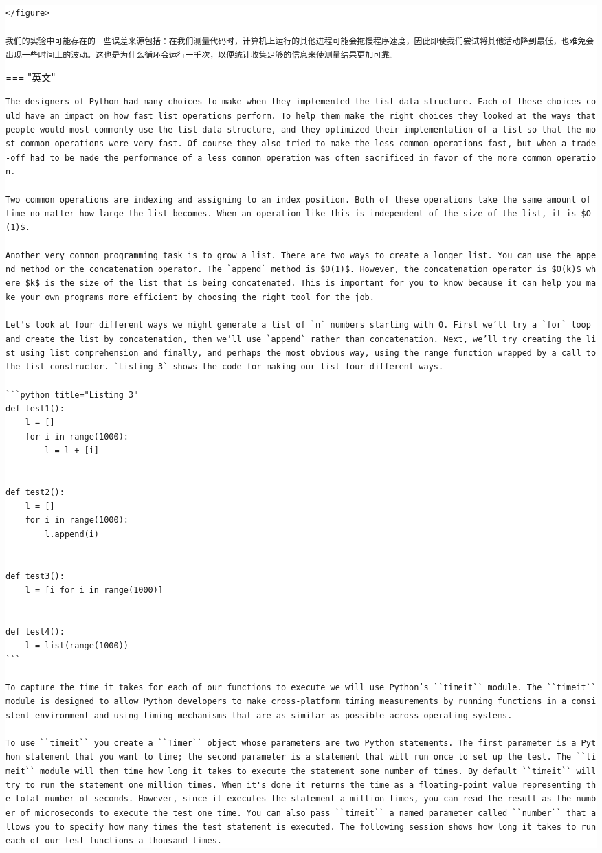     </figure>   
    
    我们的实验中可能存在的一些误差来源包括：在我们测量代码时，计算机上运行的其他进程可能会拖慢程序速度，因此即使我们尝试将其他活动降到最低，也难免会出现一些时间上的波动。这也是为什么循环会运行一千次，以便统计收集足够的信息来使测量结果更加可靠。

=== "英文"

    The designers of Python had many choices to make when they implemented the list data structure. Each of these choices could have an impact on how fast list operations perform. To help them make the right choices they looked at the ways that people would most commonly use the list data structure, and they optimized their implementation of a list so that the most common operations were very fast. Of course they also tried to make the less common operations fast, but when a trade-off had to be made the performance of a less common operation was often sacrificed in favor of the more common operation.
    
    Two common operations are indexing and assigning to an index position. Both of these operations take the same amount of time no matter how large the list becomes. When an operation like this is independent of the size of the list, it is $O(1)$.
    
    Another very common programming task is to grow a list. There are two ways to create a longer list. You can use the append method or the concatenation operator. The `append` method is $O(1)$. However, the concatenation operator is $O(k)$ where $k$ is the size of the list that is being concatenated. This is important for you to know because it can help you make your own programs more efficient by choosing the right tool for the job.
    
    Let's look at four different ways we might generate a list of `n` numbers starting with 0. First we’ll try a `for` loop and create the list by concatenation, then we’ll use `append` rather than concatenation. Next, we’ll try creating the list using list comprehension and finally, and perhaps the most obvious way, using the range function wrapped by a call to the list constructor. `Listing 3` shows the code for making our list four different ways.
    
    ```python title="Listing 3"
    def test1():
        l = []
        for i in range(1000):
            l = l + [i]
    
    
    def test2():
        l = []
        for i in range(1000):
            l.append(i)
    
    
    def test3():
        l = [i for i in range(1000)]
    
    
    def test4():
        l = list(range(1000))
    ```
    
    To capture the time it takes for each of our functions to execute we will use Python’s ``timeit`` module. The ``timeit`` module is designed to allow Python developers to make cross-platform timing measurements by running functions in a consistent environment and using timing mechanisms that are as similar as possible across operating systems.
    
    To use ``timeit`` you create a ``Timer`` object whose parameters are two Python statements. The first parameter is a Python statement that you want to time; the second parameter is a statement that will run once to set up the test. The ``timeit`` module will then time how long it takes to execute the statement some number of times. By default ``timeit`` will try to run the statement one million times. When it's done it returns the time as a floating-point value representing the total number of seconds. However, since it executes the statement a million times, you can read the result as the number of microseconds to execute the test one time. You can also pass ``timeit`` a named parameter called ``number`` that allows you to specify how many times the test statement is executed. The following session shows how long it takes to run each of our test functions a thousand times.
    